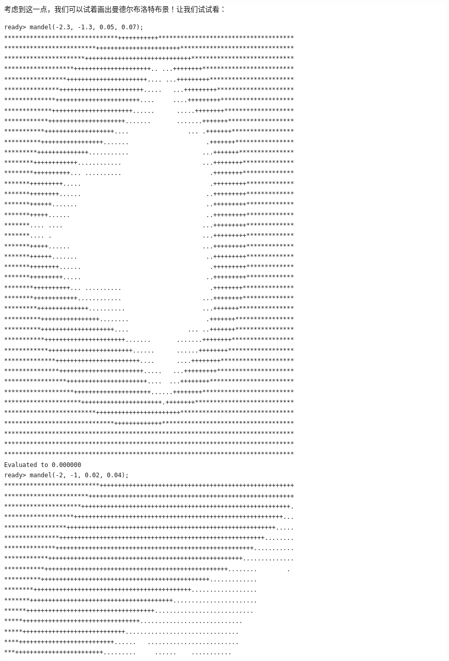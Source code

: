 考虑到这一点，我们可以试着画出曼德尔布洛特布景！让我们试试看：

    ready> mandel(-2.3, -1.3, 0.05, 0.07);
    *******************************+++++++++++*************************************
    *************************+++++++++++++++++++++++*******************************
    **********************+++++++++++++++++++++++++++++****************************
    *******************+++++++++++++++++++++.. ...++++++++*************************
    *****************++++++++++++++++++++++.... ...+++++++++***********************
    ***************+++++++++++++++++++++++.....   ...+++++++++*********************
    **************+++++++++++++++++++++++....     ....+++++++++********************
    *************++++++++++++++++++++++......      .....++++++++*******************
    ************+++++++++++++++++++++.......       .......+++++++******************
    ***********+++++++++++++++++++....                ... .+++++++*****************
    **********+++++++++++++++++.......                     .+++++++****************
    *********++++++++++++++...........                    ...+++++++***************
    ********++++++++++++............                      ...++++++++**************
    ********++++++++++... ..........                        .++++++++**************
    *******+++++++++.....                                   .+++++++++*************
    *******++++++++......                                  ..+++++++++*************
    *******++++++.......                                   ..+++++++++*************
    *******+++++......                                     ..+++++++++*************
    *******.... ....                                      ...+++++++++*************
    *******.... .                                         ...+++++++++*************
    *******+++++......                                    ...+++++++++*************
    *******++++++.......                                   ..+++++++++*************
    *******++++++++......                                   .+++++++++*************
    *******+++++++++.....                                  ..+++++++++*************
    ********++++++++++... ..........                        .++++++++**************
    ********++++++++++++............                      ...++++++++**************
    *********++++++++++++++..........                     ...+++++++***************
    **********++++++++++++++++........                     .+++++++****************
    **********++++++++++++++++++++....                ... ..+++++++****************
    ***********++++++++++++++++++++++.......       .......++++++++*****************
    ************+++++++++++++++++++++++......      ......++++++++******************
    **************+++++++++++++++++++++++....      ....++++++++********************
    ***************+++++++++++++++++++++++.....   ...+++++++++*********************
    *****************++++++++++++++++++++++....  ...++++++++***********************
    *******************+++++++++++++++++++++......++++++++*************************
    *********************++++++++++++++++++++++.++++++++***************************
    *************************+++++++++++++++++++++++*******************************
    ******************************+++++++++++++************************************
    *******************************************************************************
    *******************************************************************************
    *******************************************************************************
    Evaluated to 0.000000
    ready> mandel(-2, -1, 0.02, 0.04);
    **************************+++++++++++++++++++++++++++++++++++++++++++++++++++++
    ***********************++++++++++++++++++++++++++++++++++++++++++++++++++++++++
    *********************+++++++++++++++++++++++++++++++++++++++++++++++++++++++++.
    *******************+++++++++++++++++++++++++++++++++++++++++++++++++++++++++...
    *****************+++++++++++++++++++++++++++++++++++++++++++++++++++++++++.....
    ***************++++++++++++++++++++++++++++++++++++++++++++++++++++++++........
    **************++++++++++++++++++++++++++++++++++++++++++++++++++++++...........
    ************+++++++++++++++++++++++++++++++++++++++++++++++++++++..............
    ***********++++++++++++++++++++++++++++++++++++++++++++++++++........        .
    **********++++++++++++++++++++++++++++++++++++++++++++++.............
    ********+++++++++++++++++++++++++++++++++++++++++++..................
    *******+++++++++++++++++++++++++++++++++++++++.......................
    ******+++++++++++++++++++++++++++++++++++...........................
    *****++++++++++++++++++++++++++++++++............................
    *****++++++++++++++++++++++++++++...............................
    ****++++++++++++++++++++++++++......   .........................
    ***++++++++++++++++++++++++.........     ......    ...........